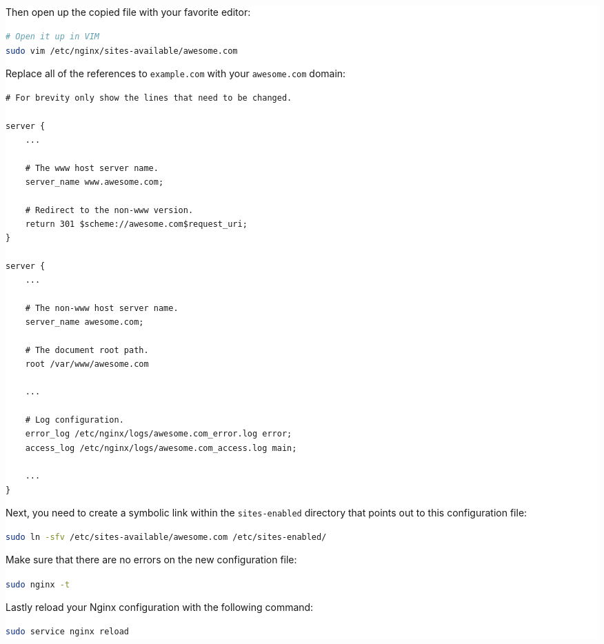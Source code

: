 Then open up the copied file with your favorite editor:

```bash
# Open it up in VIM
sudo vim /etc/nginx/sites-available/awesome.com
```

Replace all of the references to `example.com` with your `awesome.com` domain:

```nginx
# For brevity only show the lines that need to be changed.

server {
    ...

    # The www host server name.
    server_name www.awesome.com;

    # Redirect to the non-www version.
    return 301 $scheme://awesome.com$request_uri;
}

server {
    ...

    # The non-www host server name.
    server_name awesome.com;

    # The document root path.
    root /var/www/awesome.com

    ...

    # Log configuration.
    error_log /etc/nginx/logs/awesome.com_error.log error;
    access_log /etc/nginx/logs/awesome.com_access.log main;

    ...
}
```

Next, you need to create a symbolic link within the `sites-enabled` directory that points out to this configuration file:

```bash
sudo ln -sfv /etc/sites-available/awesome.com /etc/sites-enabled/
```

Make sure that there are no errors on the new configuration file:

```bash
sudo nginx -t
```

Lastly reload your Nginx configuration with the following command:

```bash
sudo service nginx reload
```
